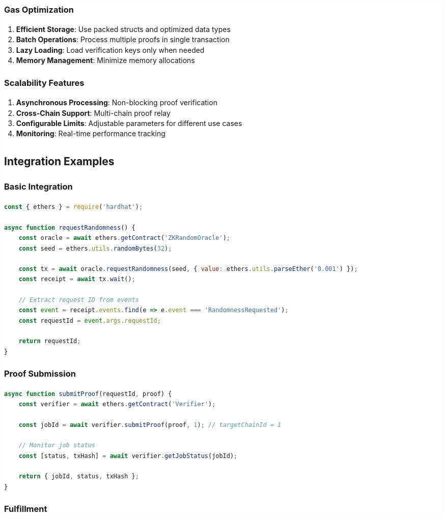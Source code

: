 ### Gas Optimization

1. **Efficient Storage**: Use packed structs and optimized data types
2. **Batch Operations**: Process multiple proofs in single transaction
3. **Lazy Loading**: Load verification keys only when needed
4. **Memory Management**: Minimize memory allocations

### Scalability Features

1. **Asynchronous Processing**: Non-blocking proof verification
2. **Cross-Chain Support**: Multi-chain proof relay
3. **Configurable Limits**: Adjustable parameters for different use cases
4. **Monitoring**: Real-time performance tracking

## Integration Examples

### Basic Integration

```javascript
const { ethers } = require('hardhat');

async function requestRandomness() {
    const oracle = await ethers.getContract('ZKRandomOracle');
    const seed = ethers.utils.randomBytes(32);
    
    const tx = await oracle.requestRandomness(seed, { value: ethers.utils.parseEther('0.001') });
    const receipt = await tx.wait();
    
    // Extract request ID from events
    const event = receipt.events.find(e => e.event === 'RandomnessRequested');
    const requestId = event.args.requestId;
    
    return requestId;
}
```

### Proof Submission

```javascript
async function submitProof(requestId, proof) {
    const verifier = await ethers.getContract('Verifier');
    
    const jobId = await verifier.submitProof(proof, 1); // targetChainId = 1
    
    // Monitor job status
    const [status, txHash] = await verifier.getJobStatus(jobId);
    
    return { jobId, status, txHash };
}
```

### Fulfillment
